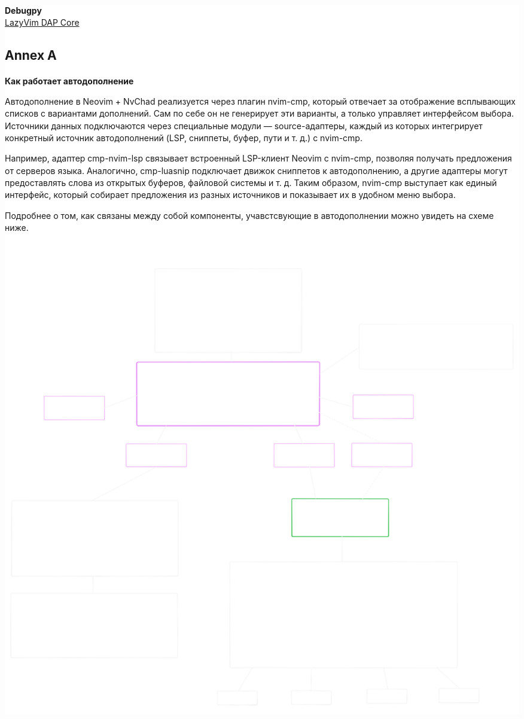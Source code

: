 **Debugpy**\
[LazyVim DAP Core](https://www.lazyvim.org/extras/dap/core)\
[](<>)

## Annex A

**Как работает автодополнение**

Автодополнение в Neovim + NvChad реализуется через плагин nvim-cmp, который отвечает
за отображение всплывающих списков с вариантами дополнений. Сам по себе он не генерирует
эти варианты, а только управляет интерфейсом выбора. Источники данных подключаются через
специальные модули — source-адаптеры, каждый из которых интегрирует конкретный источник
автодополнений (LSP, сниппеты, буфер, пути и т. д.) с nvim-cmp.

Например, адаптер cmp-nvim-lsp связывает встроенный LSP-клиент Neovim с nvim-cmp, позволяя
получать предложения от серверов языка. Аналогично, cmp-luasnip подключает движок сниппетов
к автодополнению, а другие адаптеры могут предоставлять слова из открытых буферов, файловой
системы и т. д. Таким образом, nvim-cmp выступает как единый интерфейс, который собирает
предложения из разных источников и показывает их в удобном меню выбора.

Подробнее о том, как связаны между собой компоненты, учавстсвующие в автодополнении можно увидеть на схеме ниже.

<br>

![nvim-cmp-scheme](./images/autocompletion/nvim-cmp.svg)
